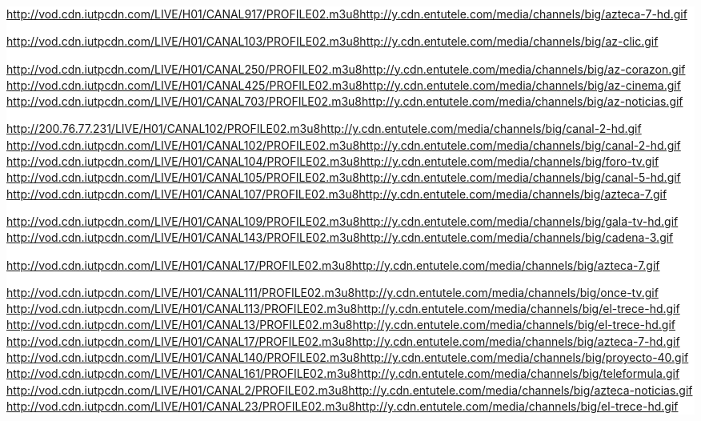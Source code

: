 <item><title>Azteca 7 - Jalisco</title><link>http://vod.cdn.iutpcdn.com/LIVE/H01/CANAL917/PROFILE02.m3u8</link><thumbnail>http://y.cdn.entutele.com/media/channels/big/azteca-7-hd.gif</thumbnail></item>

<item><title>Azteca CLICK</title><link>http://vod.cdn.iutpcdn.com/LIVE/H01/CANAL103/PROFILE02.m3u8</link><thumbnail>http://y.cdn.entutele.com/media/channels/big/az-clic.gif</thumbnail></item>

<item><title>Azteca CORAZON</title><link>http://vod.cdn.iutpcdn.com/LIVE/H01/CANAL250/PROFILE02.m3u8</link><thumbnail>http://y.cdn.entutele.com/media/channels/big/az-corazon.gif</thumbnail></item>
<item><title>Azteca CINEMA</title><link>http://vod.cdn.iutpcdn.com/LIVE/H01/CANAL425/PROFILE02.m3u8</link><thumbnail>http://y.cdn.entutele.com/media/channels/big/az-cinema.gif</thumbnail></item>
<item><title>Azteca NOTICIAS</title><link>http://vod.cdn.iutpcdn.com/LIVE/H01/CANAL703/PROFILE02.m3u8</link><thumbnail>http://y.cdn.entutele.com/media/channels/big/az-noticias.gif</thumbnail></item>











<item><title>CANAL DE LAS ESTRELLAS(test)</title><link>http://200.76.77.231/LIVE/H01/CANAL102/PROFILE02.m3u8</link><thumbnail>http://y.cdn.entutele.com/media/channels/big/canal-2-hd.gif</thumbnail></item>
<item><title>CANAL DE LAS ESTRELLAS</title><link>http://vod.cdn.iutpcdn.com/LIVE/H01/CANAL102/PROFILE02.m3u8</link><thumbnail>http://y.cdn.entutele.com/media/channels/big/canal-2-hd.gif</thumbnail></item>
<item><title>FORO TV</title><link>http://vod.cdn.iutpcdn.com/LIVE/H01/CANAL104/PROFILE02.m3u8</link><thumbnail>http://y.cdn.entutele.com/media/channels/big/foro-tv.gif</thumbnail></item>
<item><title>CANAL 5</title><link>http://vod.cdn.iutpcdn.com/LIVE/H01/CANAL105/PROFILE02.m3u8</link><thumbnail>http://y.cdn.entutele.com/media/channels/big/canal-5-hd.gif</thumbnail></item>
<item><title>AZTECA 7</title><link>http://vod.cdn.iutpcdn.com/LIVE/H01/CANAL107/PROFILE02.m3u8</link><thumbnail>http://y.cdn.entutele.com/media/channels/big/azteca-7.gif</thumbnail></item>

<item><title>Gala Tv HD </title><link>http://vod.cdn.iutpcdn.com/LIVE/H01/CANAL109/PROFILE02.m3u8</link><thumbnail>http://y.cdn.entutele.com/media/channels/big/gala-tv-hd.gif</thumbnail></item>
<item><title>Cadena 3</title><link>http://vod.cdn.iutpcdn.com/LIVE/H01/CANAL143/PROFILE02.m3u8</link><thumbnail>http://y.cdn.entutele.com/media/channels/big/cadena-3.gif</thumbnail></item>

<item><title>Azteca 7  </title><link>http://vod.cdn.iutpcdn.com/LIVE/H01/CANAL17/PROFILE02.m3u8</link><thumbnail>http://y.cdn.entutele.com/media/channels/big/azteca-7.gif</thumbnail></item>

<item><title>CANAL ONCE</title><link>http://vod.cdn.iutpcdn.com/LIVE/H01/CANAL111/PROFILE02.m3u8</link><thumbnail>http://y.cdn.entutele.com/media/channels/big/once-tv.gif</thumbnail></item>
<item><title>EL TRECE</title><link>http://vod.cdn.iutpcdn.com/LIVE/H01/CANAL113/PROFILE02.m3u8</link><thumbnail>http://y.cdn.entutele.com/media/channels/big/el-trece-hd.gif</thumbnail></item>
<item><title>EL TRECE</title><link>http://vod.cdn.iutpcdn.com/LIVE/H01/CANAL13/PROFILE02.m3u8</link><thumbnail>http://y.cdn.entutele.com/media/channels/big/el-trece-hd.gif</thumbnail></item>
<item><title>AZTECA 7</title><link>http://vod.cdn.iutpcdn.com/LIVE/H01/CANAL17/PROFILE02.m3u8</link><thumbnail>http://y.cdn.entutele.com/media/channels/big/azteca-7-hd.gif</thumbnail></item>
<item><title>PROYECTO 40 HD</title><link>http://vod.cdn.iutpcdn.com/LIVE/H01/CANAL140/PROFILE02.m3u8</link><thumbnail>http://y.cdn.entutele.com/media/channels/big/proyecto-40.gif</thumbnail></item>
<item><title>Teleformula</title><link>http://vod.cdn.iutpcdn.com/LIVE/H01/CANAL161/PROFILE02.m3u8</link><thumbnail>http://y.cdn.entutele.com/media/channels/big/teleformula.gif</thumbnail></item>
<item><title>AZTECA NOTICIAS</title><link>http://vod.cdn.iutpcdn.com/LIVE/H01/CANAL2/PROFILE02.m3u8</link><thumbnail>http://y.cdn.entutele.com/media/channels/big/azteca-noticias.gif</thumbnail></item>
<item><title>EL TRECE HD</title><link>http://vod.cdn.iutpcdn.com/LIVE/H01/CANAL23/PROFILE02.m3u8</link><thumbnail>http://y.cdn.entutele.com/media/channels/big/el-trece-hd.gif</thumbnail></item>
